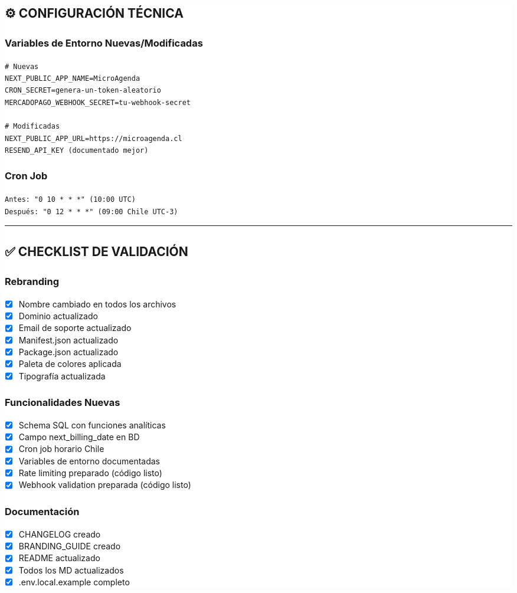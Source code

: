 ## ⚙️ CONFIGURACIÓN TÉCNICA

### Variables de Entorno Nuevas/Modificadas

```env
# Nuevas
NEXT_PUBLIC_APP_NAME=MicroAgenda
CRON_SECRET=genera-un-token-aleatorio
MERCADOPAGO_WEBHOOK_SECRET=tu-webhook-secret

# Modificadas
NEXT_PUBLIC_APP_URL=https://microagenda.cl
RESEND_API_KEY (documentado mejor)
```

### Cron Job

```
Antes: "0 10 * * *" (10:00 UTC)
Después: "0 12 * * *" (09:00 Chile UTC-3)
```

---

## ✅ CHECKLIST DE VALIDACIÓN

### Rebranding
- [x] Nombre cambiado en todos los archivos
- [x] Dominio actualizado
- [x] Email de soporte actualizado
- [x] Manifest.json actualizado
- [x] Package.json actualizado
- [x] Paleta de colores aplicada
- [x] Tipografía actualizada

### Funcionalidades Nuevas
- [x] Schema SQL con funciones analíticas
- [x] Campo next_billing_date en BD
- [x] Cron job horario Chile
- [x] Variables de entorno documentadas
- [x] Rate limiting preparado (código listo)
- [x] Webhook validation preparada (código listo)

### Documentación
- [x] CHANGELOG creado
- [x] BRANDING_GUIDE creado
- [x] README actualizado
- [x] Todos los MD actualizados
- [x] .env.local.example completo
